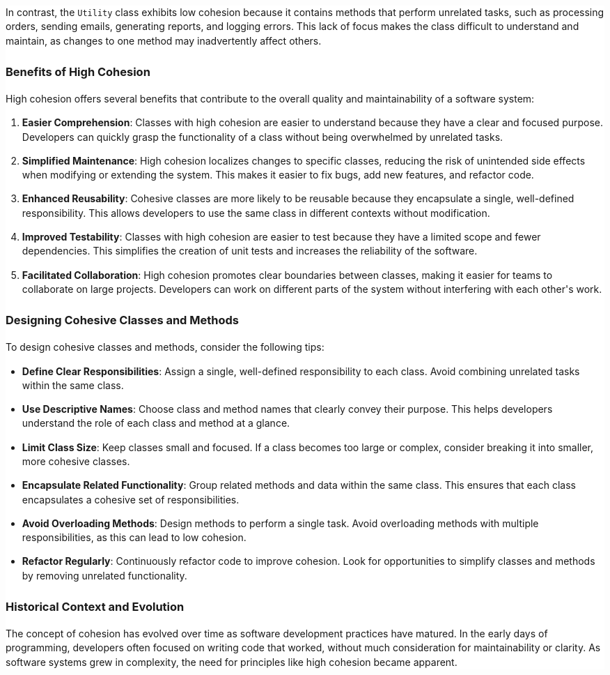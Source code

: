 In contrast, the `Utility` class exhibits low cohesion because it contains methods that perform unrelated tasks, such as processing orders, sending emails, generating reports, and logging errors. This lack of focus makes the class difficult to understand and maintain, as changes to one method may inadvertently affect others.

### Benefits of High Cohesion

High cohesion offers several benefits that contribute to the overall quality and maintainability of a software system:

1. **Easier Comprehension**: Classes with high cohesion are easier to understand because they have a clear and focused purpose. Developers can quickly grasp the functionality of a class without being overwhelmed by unrelated tasks.

2. **Simplified Maintenance**: High cohesion localizes changes to specific classes, reducing the risk of unintended side effects when modifying or extending the system. This makes it easier to fix bugs, add new features, and refactor code.

3. **Enhanced Reusability**: Cohesive classes are more likely to be reusable because they encapsulate a single, well-defined responsibility. This allows developers to use the same class in different contexts without modification.

4. **Improved Testability**: Classes with high cohesion are easier to test because they have a limited scope and fewer dependencies. This simplifies the creation of unit tests and increases the reliability of the software.

5. **Facilitated Collaboration**: High cohesion promotes clear boundaries between classes, making it easier for teams to collaborate on large projects. Developers can work on different parts of the system without interfering with each other's work.

### Designing Cohesive Classes and Methods

To design cohesive classes and methods, consider the following tips:

- **Define Clear Responsibilities**: Assign a single, well-defined responsibility to each class. Avoid combining unrelated tasks within the same class.

- **Use Descriptive Names**: Choose class and method names that clearly convey their purpose. This helps developers understand the role of each class and method at a glance.

- **Limit Class Size**: Keep classes small and focused. If a class becomes too large or complex, consider breaking it into smaller, more cohesive classes.

- **Encapsulate Related Functionality**: Group related methods and data within the same class. This ensures that each class encapsulates a cohesive set of responsibilities.

- **Avoid Overloading Methods**: Design methods to perform a single task. Avoid overloading methods with multiple responsibilities, as this can lead to low cohesion.

- **Refactor Regularly**: Continuously refactor code to improve cohesion. Look for opportunities to simplify classes and methods by removing unrelated functionality.

### Historical Context and Evolution

The concept of cohesion has evolved over time as software development practices have matured. In the early days of programming, developers often focused on writing code that worked, without much consideration for maintainability or clarity. As software systems grew in complexity, the need for principles like high cohesion became apparent.
